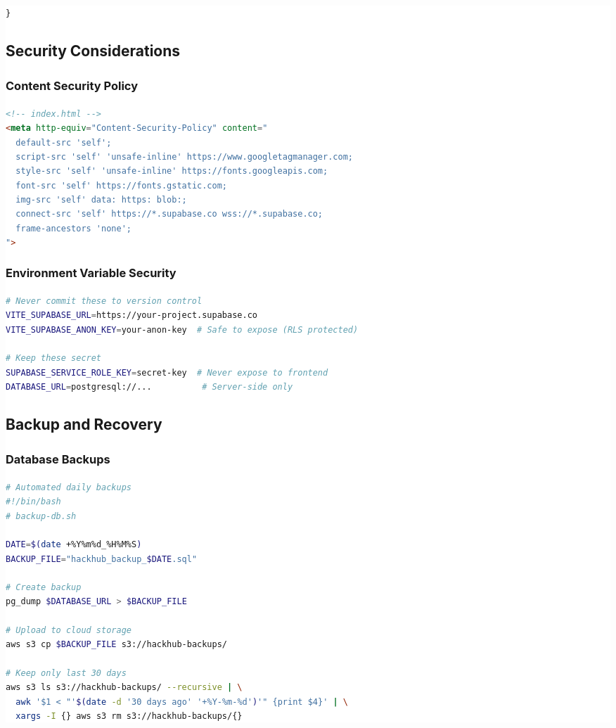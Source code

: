 ```typescript
}
```

## Security Considerations

### Content Security Policy

```html
<!-- index.html -->
<meta http-equiv="Content-Security-Policy" content="
  default-src 'self';
  script-src 'self' 'unsafe-inline' https://www.googletagmanager.com;
  style-src 'self' 'unsafe-inline' https://fonts.googleapis.com;
  font-src 'self' https://fonts.gstatic.com;
  img-src 'self' data: https: blob:;
  connect-src 'self' https://*.supabase.co wss://*.supabase.co;
  frame-ancestors 'none';
">
```

### Environment Variable Security

```bash
# Never commit these to version control
VITE_SUPABASE_URL=https://your-project.supabase.co
VITE_SUPABASE_ANON_KEY=your-anon-key  # Safe to expose (RLS protected)

# Keep these secret
SUPABASE_SERVICE_ROLE_KEY=secret-key  # Never expose to frontend
DATABASE_URL=postgresql://...          # Server-side only
```

## Backup and Recovery

### Database Backups

```bash
# Automated daily backups
#!/bin/bash
# backup-db.sh

DATE=$(date +%Y%m%d_%H%M%S)
BACKUP_FILE="hackhub_backup_$DATE.sql"

# Create backup
pg_dump $DATABASE_URL > $BACKUP_FILE

# Upload to cloud storage
aws s3 cp $BACKUP_FILE s3://hackhub-backups/

# Keep only last 30 days
aws s3 ls s3://hackhub-backups/ --recursive | \
  awk '$1 < "'$(date -d '30 days ago' '+%Y-%m-%d')'" {print $4}' | \
  xargs -I {} aws s3 rm s3://hackhub-backups/{}
```
